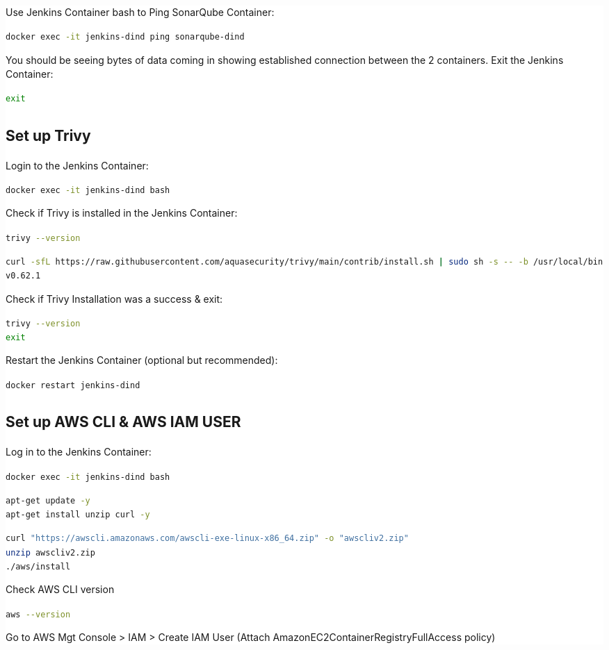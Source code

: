 Use Jenkins Container bash to Ping SonarQube Container:
```sh
docker exec -it jenkins-dind ping sonarqube-dind
```
You should be seeing bytes of data coming in showing established connection between the 2 containers.
Exit the Jenkins Container:
```sh
exit
```


## Set up Trivy
Login to the Jenkins Container:
```sh
docker exec -it jenkins-dind bash
```
Check if Trivy is installed in the Jenkins Container:
```sh
trivy --version
```
```sh
curl -sfL https://raw.githubusercontent.com/aquasecurity/trivy/main/contrib/install.sh | sudo sh -s -- -b /usr/local/bin v0.62.1
```
Check if Trivy Installation was a success & exit: 
```sh
trivy --version
exit
```

Restart the Jenkins Container (optional but recommended):
```sh
docker restart jenkins-dind
```

## Set up AWS CLI & AWS IAM USER
Log in to the Jenkins Container:
```sh
docker exec -it jenkins-dind bash
```
```sh
apt-get update -y
apt-get install unzip curl -y
```
```sh
curl "https://awscli.amazonaws.com/awscli-exe-linux-x86_64.zip" -o "awscliv2.zip"
unzip awscliv2.zip
./aws/install
```
Check AWS CLI version
```sh
aws --version
```

Go to AWS Mgt Console > IAM > Create IAM User (Attach AmazonEC2ContainerRegistryFullAccess policy)
